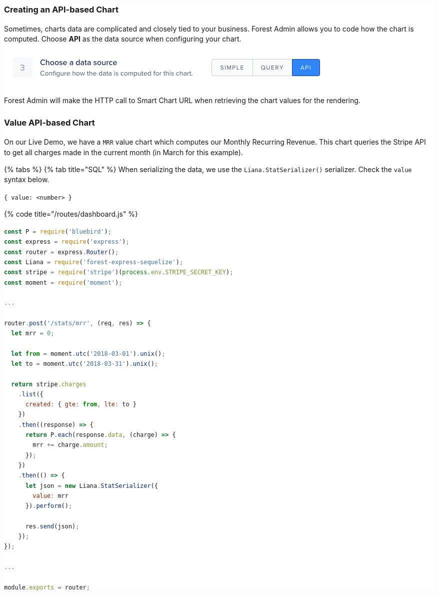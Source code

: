 ### Creating an API-based Chart

Sometimes, charts data are complicated and closely tied to your business. Forest Admin allows you to code how the chart is computed. Choose **API** as the data source when configuring your chart.

![](<../../.gitbook/assets/image (466).png>)

Forest Admin will make the HTTP call to Smart Chart URL when retrieving the chart values for the rendering.

### Value API-based Chart

On our Live Demo, we have a `MRR` value chart which computes our Monthly Recurring Revenue. This chart queries the Stripe API to get all charges made in the current month (in March for this example).

{% tabs %}
{% tab title="SQL" %}
When serializing the data, we use the `Liana.StatSerializer()` serializer. Check the `value` syntax below.

```
{ value: <number> }
```

{% code title="/routes/dashboard.js" %}

```javascript
const P = require('bluebird');
const express = require('express');
const router = express.Router();
const Liana = require('forest-express-sequelize');
const stripe = require('stripe')(process.env.STRIPE_SECRET_KEY);
const moment = require('moment');

...

router.post('/stats/mrr', (req, res) => {
  let mrr = 0;

  let from = moment.utc('2018-03-01').unix();
  let to = moment.utc('2018-03-31').unix();

  return stripe.charges
    .list({
      created: { gte: from, lte: to }
    })
    .then((response) => {
      return P.each(response.data, (charge) => {
        mrr += charge.amount;
      });
    })
    .then(() => {
      let json = new Liana.StatSerializer({
        value: mrr
      }).perform();

      res.send(json);
    });
});

...

module.exports = router;
```